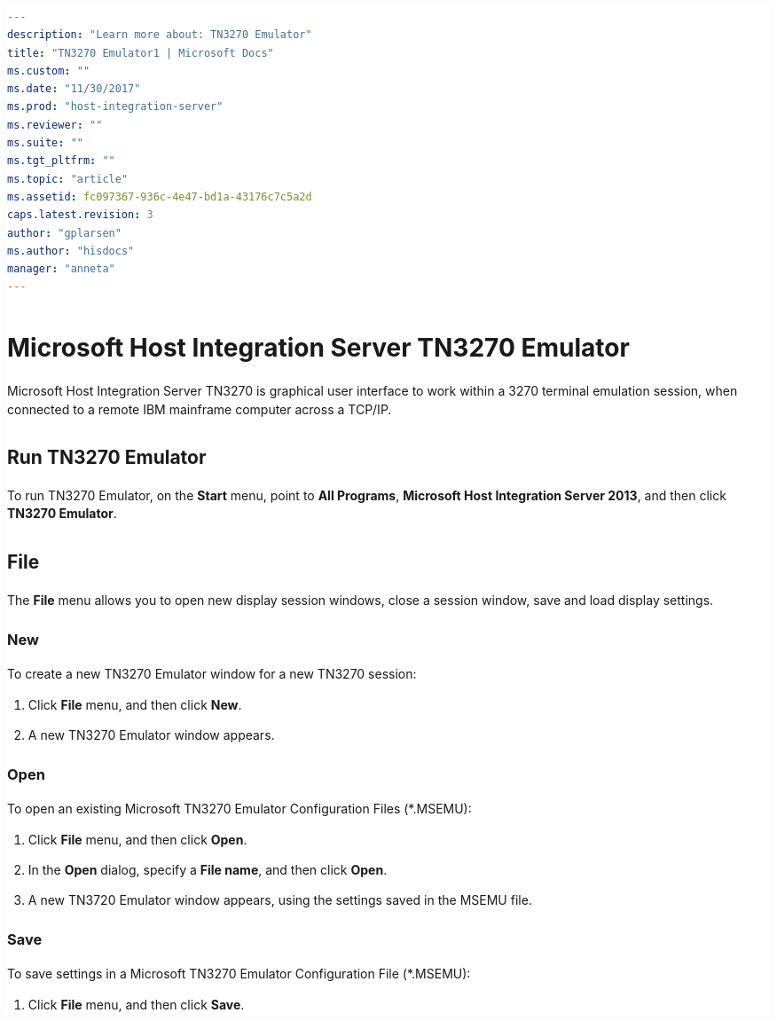 ```yaml
---
description: "Learn more about: TN3270 Emulator"
title: "TN3270 Emulator1 | Microsoft Docs"
ms.custom: ""
ms.date: "11/30/2017"
ms.prod: "host-integration-server"
ms.reviewer: ""
ms.suite: ""
ms.tgt_pltfrm: ""
ms.topic: "article"
ms.assetid: fc097367-936c-4e47-bd1a-43176c7c5a2d
caps.latest.revision: 3
author: "gplarsen"
ms.author: "hisdocs"
manager: "anneta"
---
```

# Microsoft Host Integration Server TN3270 Emulator
Microsoft Host Integration Server TN3270 is graphical user interface to work within a 3270 terminal emulation session, when connected to a remote IBM mainframe computer across a TCP/IP.  
  
## Run TN3270 Emulator  
 To run TN3270 Emulator, on the **Start** menu, point to **All Programs**, **Microsoft Host Integration Server 2013**, and then click **TN3270 Emulator**.  
  
## File  
 The **File** menu allows you to open new display session windows, close a session window, save and load display settings.  
  
### New  
 To create a new TN3270 Emulator window for a new TN3270 session:  
  
1.  Click **File** menu, and then click **New**.  
  
2.  A new TN3270 Emulator window appears.  
  
### Open  
 To open an existing Microsoft TN3270 Emulator Configuration Files (*.MSEMU):  
  
1.  Click **File** menu, and then click **Open**.  
  
2.  In the **Open** dialog, specify a **File name**, and then click **Open**.  
  
3.  A new TN3720 Emulator window appears, using the settings saved in the MSEMU file.  
  
### Save  
 To save settings in a Microsoft TN3270 Emulator Configuration File (*.MSEMU):  
  
1.  Click **File** menu, and then click **Save**.  
  